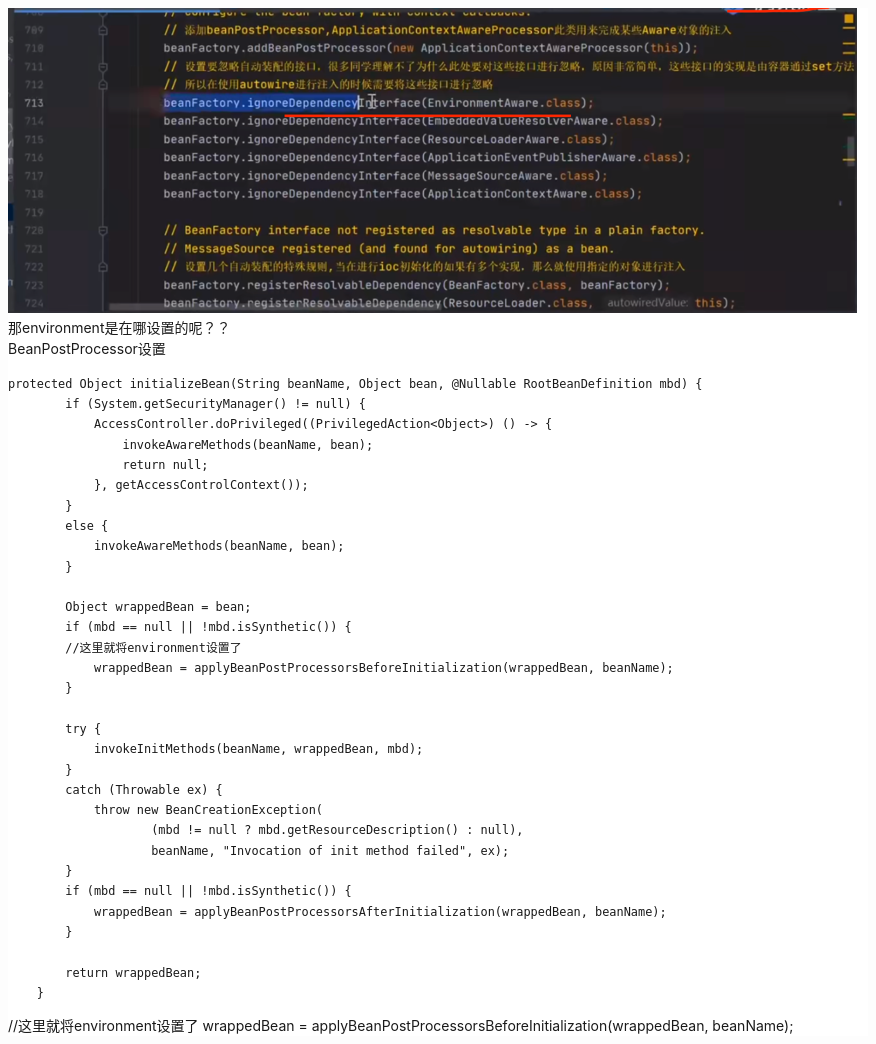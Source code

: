 ![img_30.png](img_30.png)
那environment是在哪设置的呢？？  
BeanPostProcessor设置
```
protected Object initializeBean(String beanName, Object bean, @Nullable RootBeanDefinition mbd) {
		if (System.getSecurityManager() != null) {
			AccessController.doPrivileged((PrivilegedAction<Object>) () -> {
				invokeAwareMethods(beanName, bean);
				return null;
			}, getAccessControlContext());
		}
		else {
			invokeAwareMethods(beanName, bean);
		}

		Object wrappedBean = bean;
		if (mbd == null || !mbd.isSynthetic()) {
		//这里就将environment设置了
			wrappedBean = applyBeanPostProcessorsBeforeInitialization(wrappedBean, beanName);
		}

		try {
			invokeInitMethods(beanName, wrappedBean, mbd);
		}
		catch (Throwable ex) {
			throw new BeanCreationException(
					(mbd != null ? mbd.getResourceDescription() : null),
					beanName, "Invocation of init method failed", ex);
		}
		if (mbd == null || !mbd.isSynthetic()) {
			wrappedBean = applyBeanPostProcessorsAfterInitialization(wrappedBean, beanName);
		}

		return wrappedBean;
	}
```
//这里就将environment设置了
wrappedBean = applyBeanPostProcessorsBeforeInitialization(wrappedBean, beanName);  
